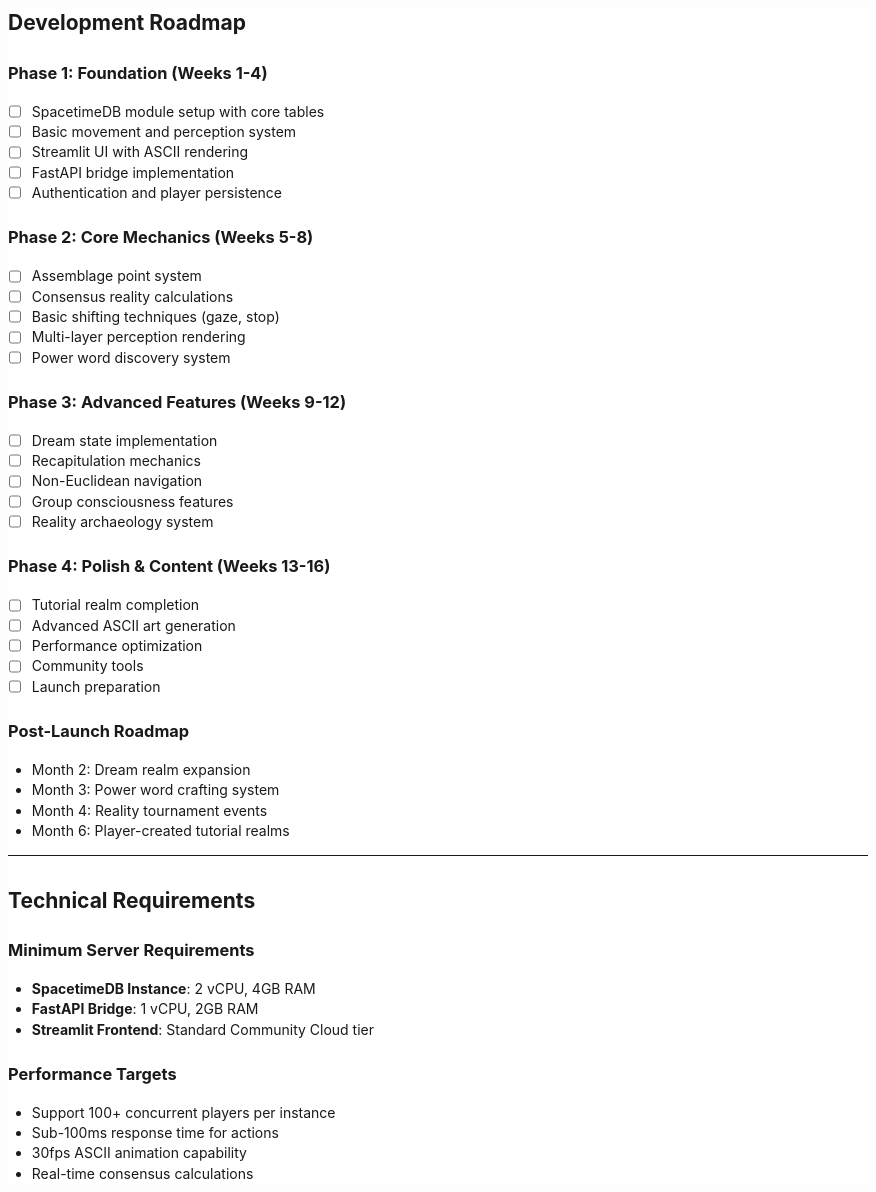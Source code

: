 
## Development Roadmap

### Phase 1: Foundation (Weeks 1-4)
- [ ] SpacetimeDB module setup with core tables
- [ ] Basic movement and perception system
- [ ] Streamlit UI with ASCII rendering
- [ ] FastAPI bridge implementation
- [ ] Authentication and player persistence

### Phase 2: Core Mechanics (Weeks 5-8)
- [ ] Assemblage point system
- [ ] Consensus reality calculations
- [ ] Basic shifting techniques (gaze, stop)
- [ ] Multi-layer perception rendering
- [ ] Power word discovery system

### Phase 3: Advanced Features (Weeks 9-12)
- [ ] Dream state implementation
- [ ] Recapitulation mechanics
- [ ] Non-Euclidean navigation
- [ ] Group consciousness features
- [ ] Reality archaeology system

### Phase 4: Polish & Content (Weeks 13-16)
- [ ] Tutorial realm completion
- [ ] Advanced ASCII art generation
- [ ] Performance optimization
- [ ] Community tools
- [ ] Launch preparation

### Post-Launch Roadmap
- Month 2: Dream realm expansion
- Month 3: Power word crafting system
- Month 4: Reality tournament events
- Month 6: Player-created tutorial realms

---

## Technical Requirements

### Minimum Server Requirements
- **SpacetimeDB Instance**: 2 vCPU, 4GB RAM
- **FastAPI Bridge**: 1 vCPU, 2GB RAM
- **Streamlit Frontend**: Standard Community Cloud tier

### Performance Targets
- Support 100+ concurrent players per instance
- Sub-100ms response time for actions
- 30fps ASCII animation capability
- Real-time consensus calculations
